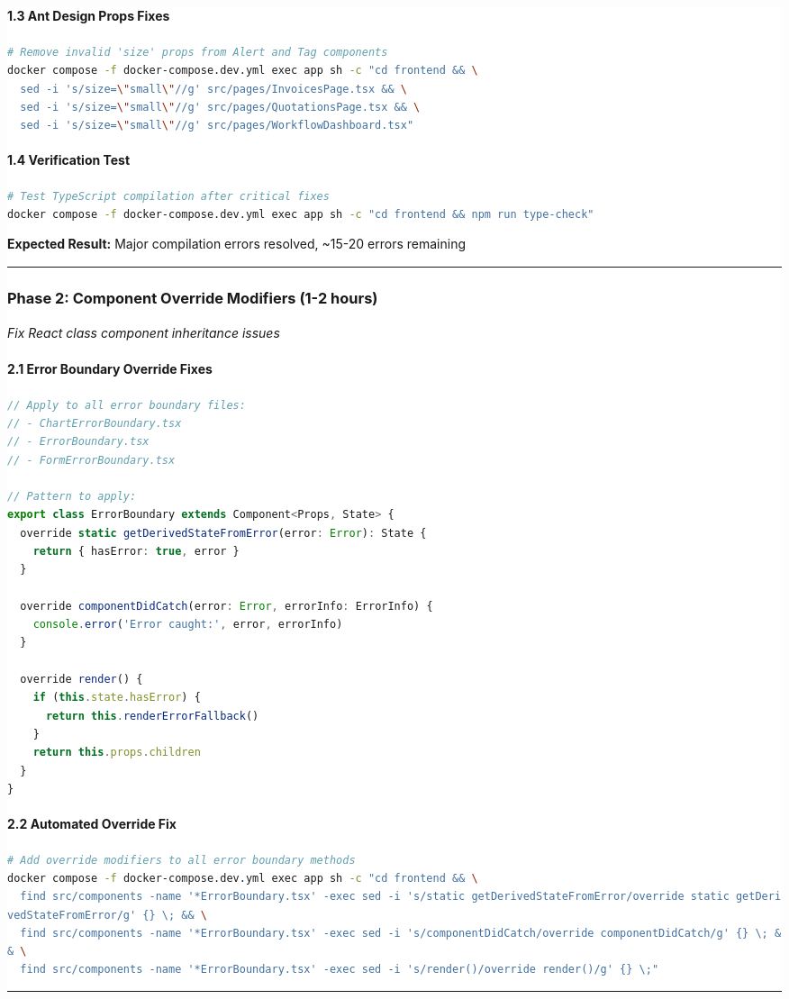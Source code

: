 #### **1.3 Ant Design Props Fixes**
```bash
# Remove invalid 'size' props from Alert and Tag components
docker compose -f docker-compose.dev.yml exec app sh -c "cd frontend && \
  sed -i 's/size=\"small\"//g' src/pages/InvoicesPage.tsx && \
  sed -i 's/size=\"small\"//g' src/pages/QuotationsPage.tsx && \
  sed -i 's/size=\"small\"//g' src/pages/WorkflowDashboard.tsx"
```

#### **1.4 Verification Test**
```bash
# Test TypeScript compilation after critical fixes
docker compose -f docker-compose.dev.yml exec app sh -c "cd frontend && npm run type-check"
```

**Expected Result:** Major compilation errors resolved, ~15-20 errors remaining

---

### **Phase 2: Component Override Modifiers** (1-2 hours)
*Fix React class component inheritance issues*

#### **2.1 Error Boundary Override Fixes**
```typescript
// Apply to all error boundary files:
// - ChartErrorBoundary.tsx
// - ErrorBoundary.tsx  
// - FormErrorBoundary.tsx

// Pattern to apply:
export class ErrorBoundary extends Component<Props, State> {
  override static getDerivedStateFromError(error: Error): State {
    return { hasError: true, error }
  }

  override componentDidCatch(error: Error, errorInfo: ErrorInfo) {
    console.error('Error caught:', error, errorInfo)
  }

  override render() {
    if (this.state.hasError) {
      return this.renderErrorFallback()
    }
    return this.props.children
  }
}
```

#### **2.2 Automated Override Fix**
```bash
# Add override modifiers to all error boundary methods
docker compose -f docker-compose.dev.yml exec app sh -c "cd frontend && \
  find src/components -name '*ErrorBoundary.tsx' -exec sed -i 's/static getDerivedStateFromError/override static getDerivedStateFromError/g' {} \; && \
  find src/components -name '*ErrorBoundary.tsx' -exec sed -i 's/componentDidCatch/override componentDidCatch/g' {} \; && \
  find src/components -name '*ErrorBoundary.tsx' -exec sed -i 's/render()/override render()/g' {} \;"
```

---